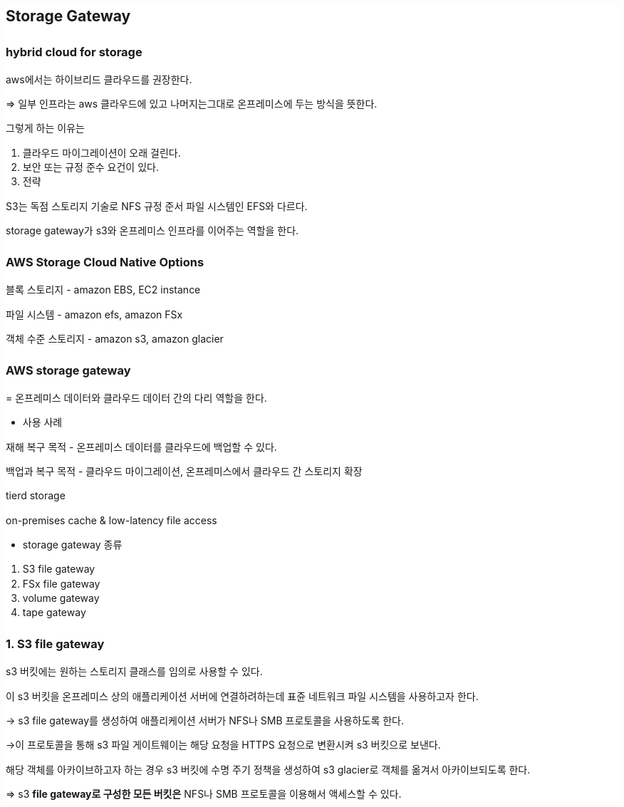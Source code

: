 ## Storage Gateway

### hybrid cloud for storage

aws에서는 하이브리드 클라우드를 권장한다.

⇒ 일부 인프라는 aws 클라우드에 있고 나머지는그대로 온프레미스에 두는 방식을 뜻한다.

그렇게 하는 이유는

1. 클라우드 마이그레이션이 오래 걸린다.
2. 보안 또는 규정 준수 요건이 있다.
3. 전략

S3는 독점 스토리지 기술로 NFS 규정 준서 파일 시스템인 EFS와 다르다.

storage gateway가 s3와 온프레미스 인프라를 이어주는 역할을 한다.

### AWS Storage Cloud Native Options

블록 스토리지 - amazon EBS, EC2 instance

파일 시스템 - amazon efs, amazon FSx

객체 수준 스토리지 - amazon s3, amazon glacier

### AWS storage gateway

= 온프레미스 데이터와 클라우드 데이터 간의 다리 역할을 한다.

- 사용 사례

재해 복구 목적 - 온프레미스 데이터를 클라우드에 백업할 수 있다.

백업과 복구 목적 - 클라우드 마이그레이션, 온프레미스에서 클라우드 간 스토리지 확장

tierd storage

on-premises cache & low-latency file access

- storage gateway 종류
1. S3 file gateway
2. FSx file gateway
3. volume gateway
4. tape gateway

### 1. S3 file gateway

s3 버킷에는 원하는 스토리지 클래스를 임의로 사용할 수 있다.

이 s3 버킷을 온프레미스 상의 애플리케이션 서버에 연결하려하는데 표쥰 네트워크 파일 시스템을 사용하고자 한다.

→ s3 file gateway를 생성하여 애플리케이션 서버가 NFS나 SMB 프로토콜을 사용하도록 한다.

→이 프로토콜을 통해 s3 파일 게이트웨이는 해당 요청을 HTTPS 요청으로 변환시켜 s3 버킷으로 보낸다.

해당 객체를 아카이브하고자 하는 경우 s3 버킷에 수명 주기 정책을 생성하여 s3 glacier로 객체를 옮겨서 아카이브되도록 한다.

⇒ s3 **file gateway로 구성한 모든 버킷은** NFS나 SMB 프로토콜을 이용해서 액세스할 수 있다.
